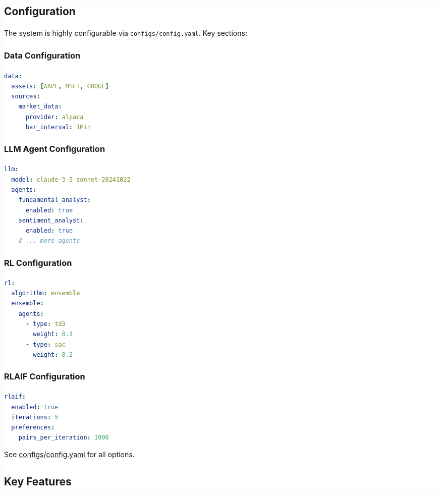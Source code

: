 ## Configuration

The system is highly configurable via `configs/config.yaml`. Key sections:

### Data Configuration
```yaml
data:
  assets: [AAPL, MSFT, GOOGL]
  sources:
    market_data:
      provider: alpaca
      bar_interval: 1Min
```

### LLM Agent Configuration
```yaml
llm:
  model: claude-3-5-sonnet-20241022
  agents:
    fundamental_analyst:
      enabled: true
    sentiment_analyst:
      enabled: true
    # ... more agents
```

### RL Configuration
```yaml
rl:
  algorithm: ensemble
  ensemble:
    agents:
      - type: td3
        weight: 0.3
      - type: sac
        weight: 0.2
```

### RLAIF Configuration
```yaml
rlaif:
  enabled: true
  iterations: 5
  preferences:
    pairs_per_iteration: 1000
```

See [configs/config.yaml](configs/config.yaml) for all options.

## Key Features
